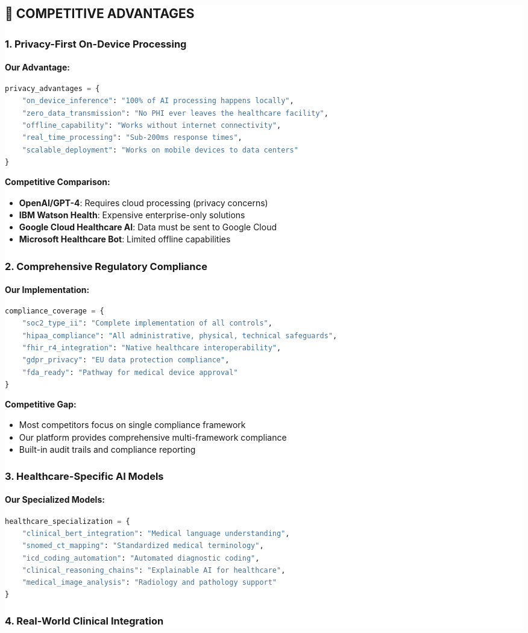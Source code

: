 
## 🚀 COMPETITIVE ADVANTAGES

### **1. Privacy-First On-Device Processing**

**Our Advantage:**
```python
privacy_advantages = {
    "on_device_inference": "100% of AI processing happens locally",
    "zero_data_transmission": "No PHI ever leaves the healthcare facility",
    "offline_capability": "Works without internet connectivity",
    "real_time_processing": "Sub-200ms response times",
    "scalable_deployment": "Works on mobile devices to data centers"
}
```

**Competitive Comparison:**
- **OpenAI/GPT-4**: Requires cloud processing (privacy concerns)
- **IBM Watson Health**: Expensive enterprise-only solutions
- **Google Cloud Healthcare AI**: Data must be sent to Google Cloud
- **Microsoft Healthcare Bot**: Limited offline capabilities

### **2. Comprehensive Regulatory Compliance**

**Our Implementation:**
```python
compliance_coverage = {
    "soc2_type_ii": "Complete implementation of all controls",
    "hipaa_compliance": "All administrative, physical, technical safeguards",
    "fhir_r4_integration": "Native healthcare interoperability",
    "gdpr_privacy": "EU data protection compliance",
    "fda_ready": "Pathway for medical device approval"
}
```

**Competitive Gap:**
- Most competitors focus on single compliance framework
- Our platform provides comprehensive multi-framework compliance
- Built-in audit trails and compliance reporting

### **3. Healthcare-Specific AI Models**

**Our Specialized Models:**
```python
healthcare_specialization = {
    "clinical_bert_integration": "Medical language understanding",
    "snomed_ct_mapping": "Standardized medical terminology",
    "icd_coding_automation": "Automated diagnostic coding",
    "clinical_reasoning_chains": "Explainable AI for healthcare",
    "medical_image_analysis": "Radiology and pathology support"
}
```

### **4. Real-World Clinical Integration**
